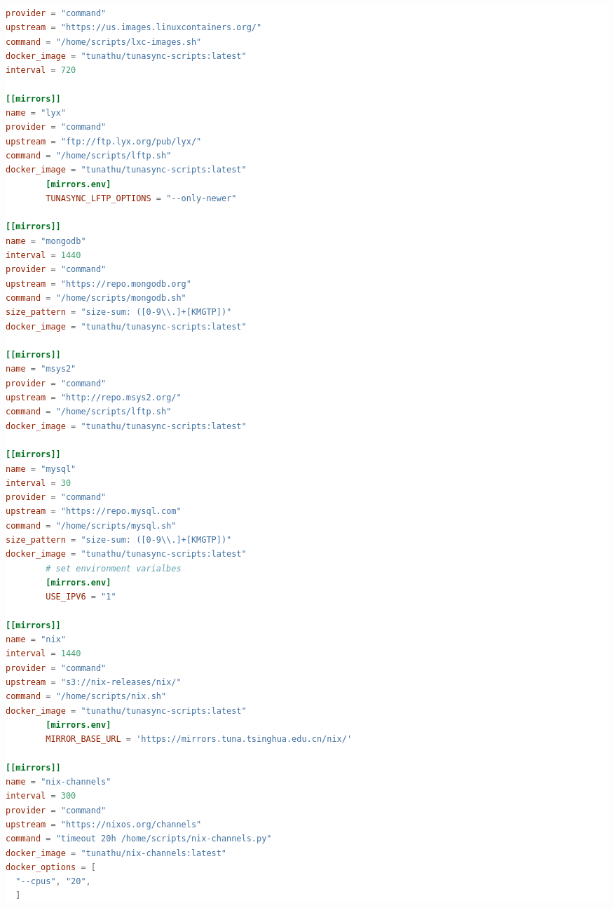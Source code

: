 ```conf title="/home/scripts/worker.conf" :collapsed-lines
provider = "command"
upstream = "https://us.images.linuxcontainers.org/"
command = "/home/scripts/lxc-images.sh"
docker_image = "tunathu/tunasync-scripts:latest"
interval = 720

[[mirrors]]
name = "lyx"
provider = "command"
upstream = "ftp://ftp.lyx.org/pub/lyx/"
command = "/home/scripts/lftp.sh"
docker_image = "tunathu/tunasync-scripts:latest"
        [mirrors.env]
        TUNASYNC_LFTP_OPTIONS = "--only-newer"

[[mirrors]]
name = "mongodb"
interval = 1440
provider = "command"
upstream = "https://repo.mongodb.org"
command = "/home/scripts/mongodb.sh"
size_pattern = "size-sum: ([0-9\\.]+[KMGTP])"
docker_image = "tunathu/tunasync-scripts:latest"

[[mirrors]]
name = "msys2"
provider = "command"
upstream = "http://repo.msys2.org/"
command = "/home/scripts/lftp.sh"
docker_image = "tunathu/tunasync-scripts:latest"

[[mirrors]]
name = "mysql"
interval = 30
provider = "command"
upstream = "https://repo.mysql.com"
command = "/home/scripts/mysql.sh"
size_pattern = "size-sum: ([0-9\\.]+[KMGTP])"
docker_image = "tunathu/tunasync-scripts:latest"
        # set environment varialbes
        [mirrors.env]
        USE_IPV6 = "1"

[[mirrors]]
name = "nix"
interval = 1440
provider = "command"
upstream = "s3://nix-releases/nix/"
command = "/home/scripts/nix.sh"
docker_image = "tunathu/tunasync-scripts:latest"
        [mirrors.env]
        MIRROR_BASE_URL = 'https://mirrors.tuna.tsinghua.edu.cn/nix/'

[[mirrors]]
name = "nix-channels"
interval = 300
provider = "command"
upstream = "https://nixos.org/channels"
command = "timeout 20h /home/scripts/nix-channels.py"
docker_image = "tunathu/nix-channels:latest"
docker_options = [
  "--cpus", "20",
  ]
```

[+内存]: [ECC内存](https://zh.wikipedia.org/wiki/%E7%BA%A0%E9%94%99%E5%86%85%E5%AD%98)，即应用了能够实现错误检查和纠正技术（ECC）的内存条。一般多应用在服务器及图形工作站上，这将使整个电脑系统在工作时更趋于安全稳定。